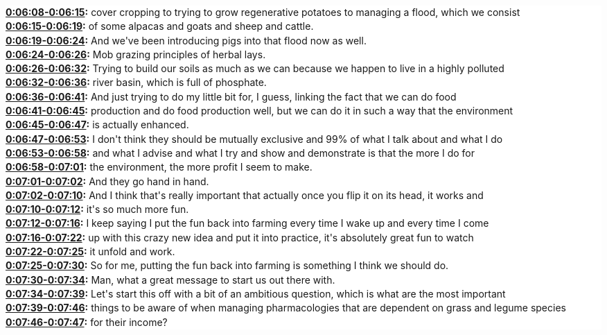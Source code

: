 **[0:06:08-0:06:15](https://regenerativeskills.com/ray-archuleta-ademir-calegari-and-ben-taylor-davies-discuss-regenerative-arable-farming/#t=0:06:08):**  cover cropping to trying to grow regenerative potatoes to managing a flood, which we consist  
**[0:06:15-0:06:19](https://regenerativeskills.com/ray-archuleta-ademir-calegari-and-ben-taylor-davies-discuss-regenerative-arable-farming/#t=0:06:15):**  of some alpacas and goats and sheep and cattle.  
**[0:06:19-0:06:24](https://regenerativeskills.com/ray-archuleta-ademir-calegari-and-ben-taylor-davies-discuss-regenerative-arable-farming/#t=0:06:19):**  And we've been introducing pigs into that flood now as well.  
**[0:06:24-0:06:26](https://regenerativeskills.com/ray-archuleta-ademir-calegari-and-ben-taylor-davies-discuss-regenerative-arable-farming/#t=0:06:24):**  Mob grazing principles of herbal lays.  
**[0:06:26-0:06:32](https://regenerativeskills.com/ray-archuleta-ademir-calegari-and-ben-taylor-davies-discuss-regenerative-arable-farming/#t=0:06:26):**  Trying to build our soils as much as we can because we happen to live in a highly polluted  
**[0:06:32-0:06:36](https://regenerativeskills.com/ray-archuleta-ademir-calegari-and-ben-taylor-davies-discuss-regenerative-arable-farming/#t=0:06:32):**  river basin, which is full of phosphate.  
**[0:06:36-0:06:41](https://regenerativeskills.com/ray-archuleta-ademir-calegari-and-ben-taylor-davies-discuss-regenerative-arable-farming/#t=0:06:36):**  And just trying to do my little bit for, I guess, linking the fact that we can do food  
**[0:06:41-0:06:45](https://regenerativeskills.com/ray-archuleta-ademir-calegari-and-ben-taylor-davies-discuss-regenerative-arable-farming/#t=0:06:41):**  production and do food production well, but we can do it in such a way that the environment  
**[0:06:45-0:06:47](https://regenerativeskills.com/ray-archuleta-ademir-calegari-and-ben-taylor-davies-discuss-regenerative-arable-farming/#t=0:06:45):**  is actually enhanced.  
**[0:06:47-0:06:53](https://regenerativeskills.com/ray-archuleta-ademir-calegari-and-ben-taylor-davies-discuss-regenerative-arable-farming/#t=0:06:47):**  I don't think they should be mutually exclusive and 99% of what I talk about and what I do  
**[0:06:53-0:06:58](https://regenerativeskills.com/ray-archuleta-ademir-calegari-and-ben-taylor-davies-discuss-regenerative-arable-farming/#t=0:06:53):**  and what I advise and what I try and show and demonstrate is that the more I do for  
**[0:06:58-0:07:01](https://regenerativeskills.com/ray-archuleta-ademir-calegari-and-ben-taylor-davies-discuss-regenerative-arable-farming/#t=0:06:58):**  the environment, the more profit I seem to make.  
**[0:07:01-0:07:02](https://regenerativeskills.com/ray-archuleta-ademir-calegari-and-ben-taylor-davies-discuss-regenerative-arable-farming/#t=0:07:01):**  And they go hand in hand.  
**[0:07:02-0:07:10](https://regenerativeskills.com/ray-archuleta-ademir-calegari-and-ben-taylor-davies-discuss-regenerative-arable-farming/#t=0:07:02):**  And I think that's really important that actually once you flip it on its head, it works and  
**[0:07:10-0:07:12](https://regenerativeskills.com/ray-archuleta-ademir-calegari-and-ben-taylor-davies-discuss-regenerative-arable-farming/#t=0:07:10):**  it's so much more fun.  
**[0:07:12-0:07:16](https://regenerativeskills.com/ray-archuleta-ademir-calegari-and-ben-taylor-davies-discuss-regenerative-arable-farming/#t=0:07:12):**  I keep saying I put the fun back into farming every time I wake up and every time I come  
**[0:07:16-0:07:22](https://regenerativeskills.com/ray-archuleta-ademir-calegari-and-ben-taylor-davies-discuss-regenerative-arable-farming/#t=0:07:16):**  up with this crazy new idea and put it into practice, it's absolutely great fun to watch  
**[0:07:22-0:07:25](https://regenerativeskills.com/ray-archuleta-ademir-calegari-and-ben-taylor-davies-discuss-regenerative-arable-farming/#t=0:07:22):**  it unfold and work.  
**[0:07:25-0:07:30](https://regenerativeskills.com/ray-archuleta-ademir-calegari-and-ben-taylor-davies-discuss-regenerative-arable-farming/#t=0:07:25):**  So for me, putting the fun back into farming is something I think we should do.  
**[0:07:30-0:07:34](https://regenerativeskills.com/ray-archuleta-ademir-calegari-and-ben-taylor-davies-discuss-regenerative-arable-farming/#t=0:07:30):**  Man, what a great message to start us out there with.  
**[0:07:34-0:07:39](https://regenerativeskills.com/ray-archuleta-ademir-calegari-and-ben-taylor-davies-discuss-regenerative-arable-farming/#t=0:07:34):**  Let's start this off with a bit of an ambitious question, which is what are the most important  
**[0:07:39-0:07:46](https://regenerativeskills.com/ray-archuleta-ademir-calegari-and-ben-taylor-davies-discuss-regenerative-arable-farming/#t=0:07:39):**  things to be aware of when managing pharmacologies that are dependent on grass and legume species  
**[0:07:46-0:07:47](https://regenerativeskills.com/ray-archuleta-ademir-calegari-and-ben-taylor-davies-discuss-regenerative-arable-farming/#t=0:07:46):**  for their income?  